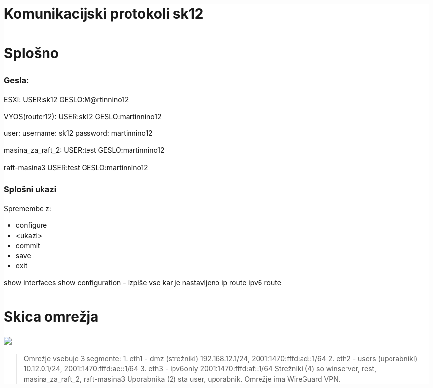 # Komunikacijski protokoli sk12
# Splošno
### Gesla:

ESXi:
USER:sk12
GESLO:M@rtinnino12

VYOS(router12):
USER:sk12
GESLO:martinnino12

user:
username: sk12
password: martinnino12

masina_za_raft_2:
USER:test
GESLO:martinnino12

raft-masina3
USER:test
GESLO:martinnino12

### Splošni ukazi
Spremembe z: 
* configure 
* \<ukazi\>
* commit
* save
* exit

show interfaces
show configuration - izpiše vse kar je nastavljeno
ip route
ipv6 route

# Skica omrežja

![](https://i.imgur.com/HQ8eqnU.png)

> Omrežje vsebuje 3 segmente:
    1. eth1 - dmz (strežniki) 192.168.12.1/24,  2001:1470:fffd:ad::1/64
    2. eth2 - users (uporabniki) 10.12.0.1/24, 2001:1470:fffd:ae::1/64
    3. eth3 - ipv6only 2001:1470:fffd:af::1/64
  Strežniki (4) so winserver, rest, masina_za_raft_2, raft-masina3
  Uporabnika (2) sta user, uporabnik.
  Omrežje ima WireGuard VPN.
